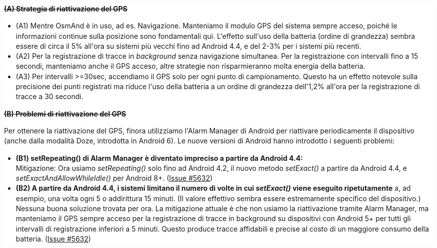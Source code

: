 **<del> (A) Strategia di riattivazione del GPS</del>**

- (A1) Mentre OsmAnd è in uso, ad es. Navigazione. Manteniamo il modulo GPS del sistema sempre acceso, poiché le informazioni continue sulla posizione sono fondamentali qui. L'effetto sull'uso della batteria (ordine di grandezza) sembra essere di circa il 5% all'ora su sistemi più vecchi fino ad Android 4.4, e del 2-3% per i sistemi più recenti.
- (A2) Per la registrazione di tracce in *background* senza navigazione simultanea. Per la registrazione con intervalli fino a 15 secondi, manteniamo anche il GPS acceso, altre strategie non risparmieranno molta energia della batteria.
- (A3) Per intervalli >=30sec, accendiamo il GPS solo per ogni punto di campionamento. Questo ha un effetto notevole sulla precisione dei punti registrati ma riduce l'uso della batteria a un ordine di grandezza dell'1,2% all'ora per la registrazione di tracce a 30 secondi.

**<del> (B) Problemi di riattivazione del GPS</del>**

Per ottenere la riattivazione del GPS, finora utilizziamo l'Alarm Manager di Android per riattivare periodicamente il dispositivo (anche dalla modalità Doze, introdotta in Android 6). Le nuove versioni di Android hanno introdotto i seguenti problemi:

- **(B1) setRepeating() di Alarm Manager è diventato impreciso a partire da Android 4.4:**  
Mitigazione: Ora usiamo *setRepeating()* solo fino ad Android 4.2, il nuovo metodo *setExact()* a partire da Android 4.4, e *setExactAndAllowWhileIdle()* per Android 8+. ([Issue \#5632](https://github.com/osmandapp/Osmand/issues/5632))
- **(B2) A partire da Android 4.4, i sistemi limitano il numero di volte in cui *setExact()* viene eseguito ripetutamente** a, ad esempio, una volta ogni 5 o addirittura 15 minuti. (Il valore effettivo sembra essere estremamente specifico del dispositivo.)  
Nessuna buona soluzione trovata per ora. La mitigazione attuale è che non usiamo la riattivazione tramite Alarm Manager, ma manteniamo il GPS sempre acceso per la registrazione di tracce in background su dispositivi con Android 5+ per tutti gli intervalli di registrazione inferiori a 5 minuti. Questo produce tracce affidabili e precise al costo di un maggiore consumo della batteria. ([Issue \#5632](https://github.com/osmandapp/Osmand/issues/5632))